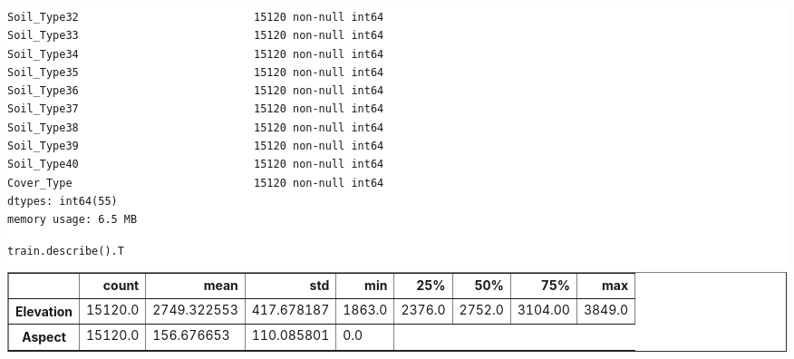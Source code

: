     Soil_Type32                           15120 non-null int64
    Soil_Type33                           15120 non-null int64
    Soil_Type34                           15120 non-null int64
    Soil_Type35                           15120 non-null int64
    Soil_Type36                           15120 non-null int64
    Soil_Type37                           15120 non-null int64
    Soil_Type38                           15120 non-null int64
    Soil_Type39                           15120 non-null int64
    Soil_Type40                           15120 non-null int64
    Cover_Type                            15120 non-null int64
    dtypes: int64(55)
    memory usage: 6.5 MB



```python
train.describe().T
```




<div>
<style scoped>
    .dataframe tbody tr th:only-of-type {
        vertical-align: middle;
    }

    .dataframe tbody tr th {
        vertical-align: top;
    }

    .dataframe thead th {
        text-align: right;
    }
</style>
<table border="1" class="dataframe">
  <thead>
    <tr style="text-align: right;">
      <th></th>
      <th>count</th>
      <th>mean</th>
      <th>std</th>
      <th>min</th>
      <th>25%</th>
      <th>50%</th>
      <th>75%</th>
      <th>max</th>
    </tr>
  </thead>
  <tbody>
    <tr>
      <th>Elevation</th>
      <td>15120.0</td>
      <td>2749.322553</td>
      <td>417.678187</td>
      <td>1863.0</td>
      <td>2376.0</td>
      <td>2752.0</td>
      <td>3104.00</td>
      <td>3849.0</td>
    </tr>
    <tr>
      <th>Aspect</th>
      <td>15120.0</td>
      <td>156.676653</td>
      <td>110.085801</td>
      <td>0.0</td>